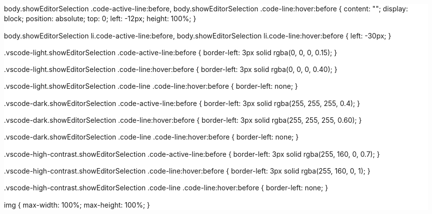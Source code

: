 body.showEditorSelection .code-active-line:before,
body.showEditorSelection .code-line:hover:before {
	content: "";
	display: block;
	position: absolute;
	top: 0;
	left: -12px;
	height: 100%;
}

body.showEditorSelection li.code-active-line:before,
body.showEditorSelection li.code-line:hover:before {
	left: -30px;
}

.vscode-light.showEditorSelection .code-active-line:before {
	border-left: 3px solid rgba(0, 0, 0, 0.15);
}

.vscode-light.showEditorSelection .code-line:hover:before {
	border-left: 3px solid rgba(0, 0, 0, 0.40);
}

.vscode-light.showEditorSelection .code-line .code-line:hover:before {
	border-left: none;
}

.vscode-dark.showEditorSelection .code-active-line:before {
	border-left: 3px solid rgba(255, 255, 255, 0.4);
}

.vscode-dark.showEditorSelection .code-line:hover:before {
	border-left: 3px solid rgba(255, 255, 255, 0.60);
}

.vscode-dark.showEditorSelection .code-line .code-line:hover:before {
	border-left: none;
}

.vscode-high-contrast.showEditorSelection .code-active-line:before {
	border-left: 3px solid rgba(255, 160, 0, 0.7);
}

.vscode-high-contrast.showEditorSelection .code-line:hover:before {
	border-left: 3px solid rgba(255, 160, 0, 1);
}

.vscode-high-contrast.showEditorSelection .code-line .code-line:hover:before {
	border-left: none;
}

img {
	max-width: 100%;
	max-height: 100%;
}
